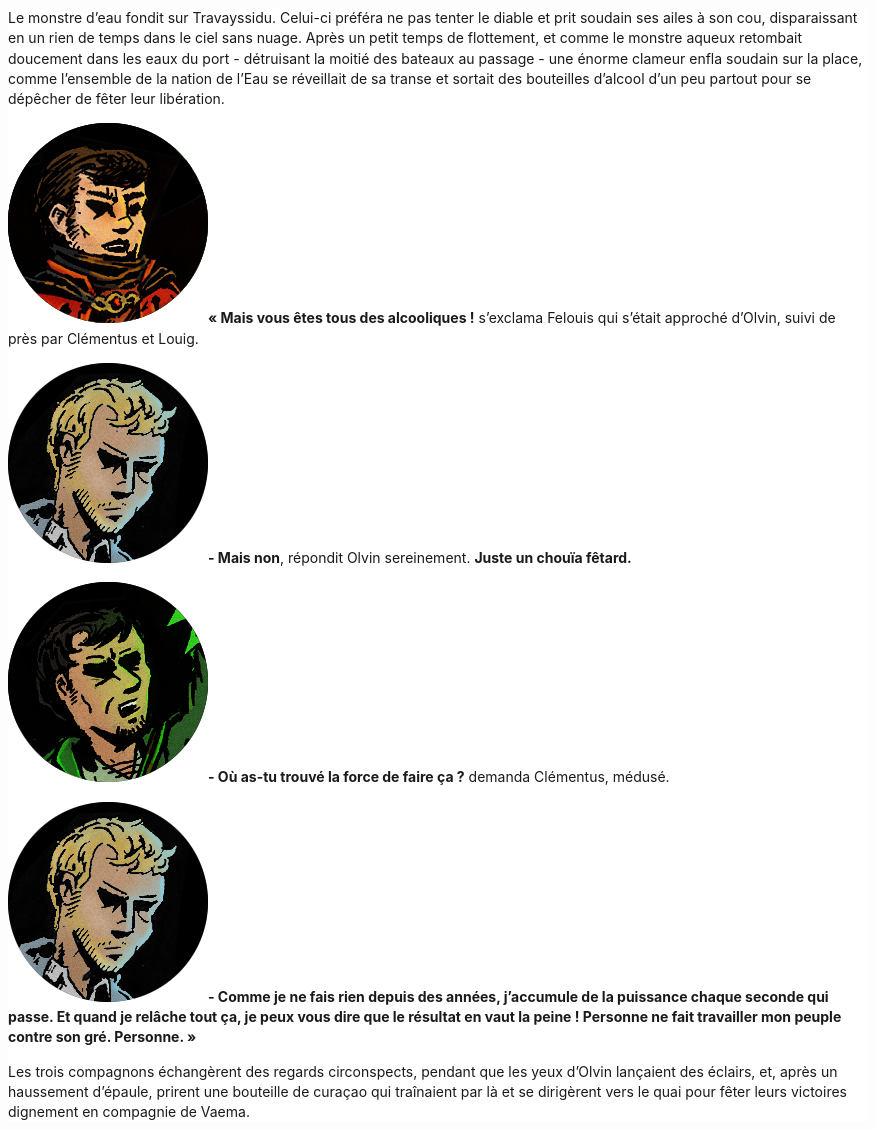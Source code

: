 Le monstre d’eau fondit sur Travayssidu. Celui-ci préféra ne pas tenter le diable et prit soudain ses ailes à son cou, disparaissant en un rien de temps dans le ciel sans nuage. Après un petit temps de flottement, et comme le monstre aqueux retombait doucement dans les eaux du port - détruisant la moitié des bateaux au passage - une énorme clameur enfla soudain sur la place, comme l’ensemble de la nation de l’Eau se réveillait de sa transe et sortait des bouteilles d’alcool d’un peu partout pour se dépêcher de fêter leur libération.

<img class="portrait" src="/images/Felouis.png">**« Mais vous êtes tous des alcooliques !** s’exclama Felouis qui s’était approché d’Olvin, suivi de près par Clémentus et Louig.

<img class="portrait" src="/images/Olvin.png">**\- Mais non**, répondit Olvin sereinement. **Juste un chouïa fêtard.**

<img class="portrait" src="/images/Clementus.png">**\- Où as-tu trouvé la force de faire ça ?** demanda Clémentus, médusé.

<img class="portrait" src="/images/Olvin.png">**\- Comme je ne fais rien depuis des années, j’accumule de la puissance chaque seconde qui passe. Et quand je relâche tout ça, je peux vous dire que le résultat en vaut la peine ! Personne ne fait travailler mon peuple contre son gré. Personne. »**

Les trois compagnons échangèrent des regards circonspects, pendant que les yeux d’Olvin lançaient des éclairs, et, après un haussement d’épaule, prirent une bouteille de curaçao qui traînaient par là et se dirigèrent vers le quai pour fêter leurs victoires dignement en compagnie de Vaema.
